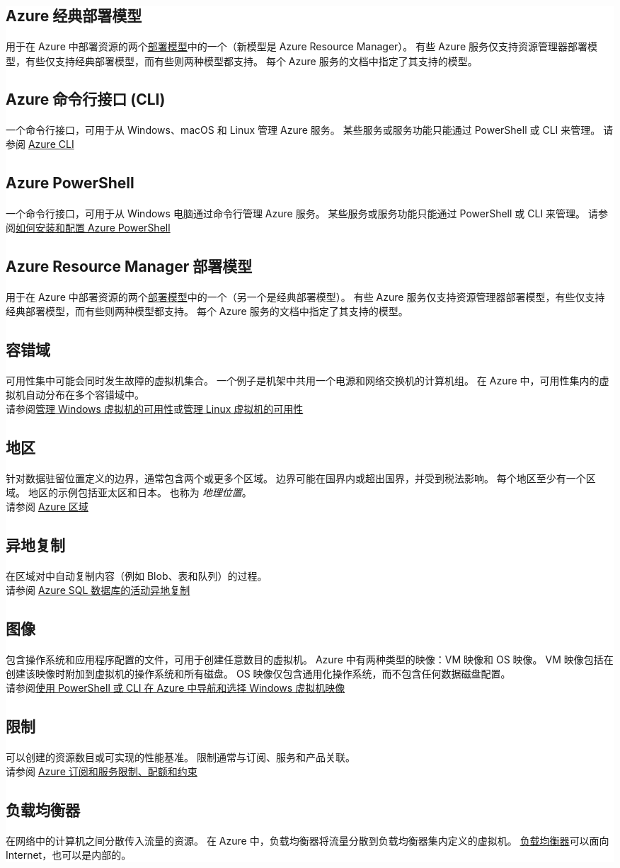 ## <a name="azure-classic-deployment-model"></a><a name="classic-model"></a>Azure 经典部署模型
用于在 Azure 中部署资源的两个[部署模型](./azure-resource-manager/management/deployment-models.md)中的一个（新模型是 Azure Resource Manager）。 有些 Azure 服务仅支持资源管理器部署模型，有些仅支持经典部署模型，而有些则两种模型都支持。 每个 Azure 服务的文档中指定了其支持的模型。

## <a name="azure-command-line-interface-cli"></a><a name="cli"></a>Azure 命令行接口 (CLI)
一个命令行接口，可用于从 Windows、macOS 和 Linux 管理 Azure 服务。  某些服务或服务功能只能通过 PowerShell 或 CLI 来管理。 请参阅 [Azure CLI](/cli/)

## <a name="azure-powershell"></a><a name="powershell"></a>Azure PowerShell
一个命令行接口，可用于从 Windows 电脑通过命令行管理 Azure 服务。 某些服务或服务功能只能通过 PowerShell 或 CLI 来管理。
请参阅[如何安装和配置 Azure PowerShell](https://docs.microsoft.com/powershell/azure/overview)

## <a name="azure-resource-manager-deployment-model"></a><a name="arm-model"></a>Azure Resource Manager 部署模型
用于在 Azure 中部署资源的两个[部署模型](./azure-resource-manager/management/deployment-models.md)中的一个（另一个是经典部署模型）。 有些 Azure 服务仅支持资源管理器部署模型，有些仅支持经典部署模型，而有些则两种模型都支持。 每个 Azure 服务的文档中指定了其支持的模型。

## <a name="fault-domain"></a>容错域
可用性集中可能会同时发生故障的虚拟机集合。 一个例子是机架中共用一个电源和网络交换机的计算机组。 在 Azure 中，可用性集内的虚拟机自动分布在多个容错域中。  
请参阅[管理 Windows 虚拟机的可用性](virtual-machines/windows/manage-availability.md?toc=%2fvirtual-machines%2fwindows%2ftoc.json)或[管理 Linux 虚拟机的可用性](virtual-machines/linux/manage-availability.md?toc=%2fvirtual-machines%2flinux%2ftoc.json)  

## <a name="geo"></a>地区
针对数据驻留位置定义的边界，通常包含两个或更多个区域。 边界可能在国界内或超出国界，并受到税法影响。 每个地区至少有一个区域。 地区的示例包括亚太区和日本。 也称为 *地理位置*。  
请参阅 [Azure 区域](best-practices-availability-paired-regions.md)

## <a name="geo-replication"></a>异地复制
在区域对中自动复制内容（例如 Blob、表和队列）的过程。  
请参阅 [Azure SQL 数据库的活动异地复制](./azure-sql/database/auto-failover-group-overview.md)


## <a name="image"></a>图像
包含操作系统和应用程序配置的文件，可用于创建任意数目的虚拟机。 Azure 中有两种类型的映像：VM 映像和 OS 映像。 VM 映像包括在创建该映像时附加到虚拟机的操作系统和所有磁盘。 OS 映像仅包含通用化操作系统，而不包含任何数据磁盘配置。  
请参阅[使用 PowerShell 或 CLI 在 Azure 中导航和选择 Windows 虚拟机映像](virtual-machines/windows/cli-ps-findimage.md?toc=%2fvirtual-machines%2fwindows%2ftoc.json)

## <a name="limits"></a>限制
可以创建的资源数目或可实现的性能基准。 限制通常与订阅、服务和产品关联。  
请参阅 [Azure 订阅和服务限制、配额和约束](azure-resource-manager/management/azure-subscription-service-limits.md)

## <a name="load-balancer"></a>负载均衡器
在网络中的计算机之间分散传入流量的资源。 在 Azure 中，负载均衡器将流量分散到负载均衡器集内定义的虚拟机。 [负载均衡器](load-balancer/load-balancer-overview.md)可以面向 Internet，也可以是内部的。  
